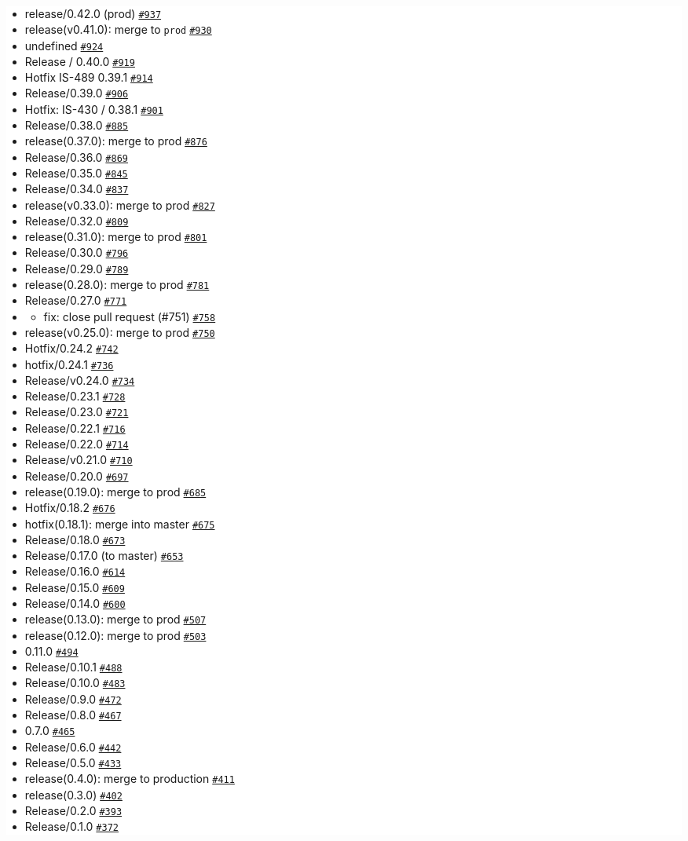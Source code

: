 - release/0.42.0 (prod) [`#937`](https://github.com/isomerpages/isomercms-backend/pull/937)
- release(v0.41.0): merge to `prod` [`#930`](https://github.com/isomerpages/isomercms-backend/pull/930)
- undefined [`#924`](https://github.com/isomerpages/isomercms-backend/pull/924)
- Release / 0.40.0 [`#919`](https://github.com/isomerpages/isomercms-backend/pull/919)
- Hotfix IS-489 0.39.1 [`#914`](https://github.com/isomerpages/isomercms-backend/pull/914)
- Release/0.39.0 [`#906`](https://github.com/isomerpages/isomercms-backend/pull/906)
- Hotfix: IS-430 / 0.38.1 [`#901`](https://github.com/isomerpages/isomercms-backend/pull/901)
- Release/0.38.0 [`#885`](https://github.com/isomerpages/isomercms-backend/pull/885)
- release(0.37.0): merge to prod [`#876`](https://github.com/isomerpages/isomercms-backend/pull/876)
- Release/0.36.0 [`#869`](https://github.com/isomerpages/isomercms-backend/pull/869)
- Release/0.35.0 [`#845`](https://github.com/isomerpages/isomercms-backend/pull/845)
- Release/0.34.0 [`#837`](https://github.com/isomerpages/isomercms-backend/pull/837)
- release(v0.33.0): merge to prod [`#827`](https://github.com/isomerpages/isomercms-backend/pull/827)
- Release/0.32.0 [`#809`](https://github.com/isomerpages/isomercms-backend/pull/809)
- release(0.31.0): merge to prod [`#801`](https://github.com/isomerpages/isomercms-backend/pull/801)
- Release/0.30.0 [`#796`](https://github.com/isomerpages/isomercms-backend/pull/796)
- Release/0.29.0 [`#789`](https://github.com/isomerpages/isomercms-backend/pull/789)
- release(0.28.0): merge to prod [`#781`](https://github.com/isomerpages/isomercms-backend/pull/781)
- Release/0.27.0 [`#771`](https://github.com/isomerpages/isomercms-backend/pull/771)
- * fix: close pull request (#751) [`#758`](https://github.com/isomerpages/isomercms-backend/pull/758)
- release(v0.25.0): merge to prod [`#750`](https://github.com/isomerpages/isomercms-backend/pull/750)
- Hotfix/0.24.2 [`#742`](https://github.com/isomerpages/isomercms-backend/pull/742)
- hotfix/0.24.1 [`#736`](https://github.com/isomerpages/isomercms-backend/pull/736)
- Release/v0.24.0 [`#734`](https://github.com/isomerpages/isomercms-backend/pull/734)
- Release/0.23.1 [`#728`](https://github.com/isomerpages/isomercms-backend/pull/728)
- Release/0.23.0 [`#721`](https://github.com/isomerpages/isomercms-backend/pull/721)
- Release/0.22.1 [`#716`](https://github.com/isomerpages/isomercms-backend/pull/716)
- Release/0.22.0 [`#714`](https://github.com/isomerpages/isomercms-backend/pull/714)
- Release/v0.21.0 [`#710`](https://github.com/isomerpages/isomercms-backend/pull/710)
- Release/0.20.0 [`#697`](https://github.com/isomerpages/isomercms-backend/pull/697)
- release(0.19.0): merge to prod [`#685`](https://github.com/isomerpages/isomercms-backend/pull/685)
- Hotfix/0.18.2 [`#676`](https://github.com/isomerpages/isomercms-backend/pull/676)
- hotfix(0.18.1): merge into master [`#675`](https://github.com/isomerpages/isomercms-backend/pull/675)
- Release/0.18.0 [`#673`](https://github.com/isomerpages/isomercms-backend/pull/673)
- Release/0.17.0 (to master) [`#653`](https://github.com/isomerpages/isomercms-backend/pull/653)
- Release/0.16.0 [`#614`](https://github.com/isomerpages/isomercms-backend/pull/614)
- Release/0.15.0 [`#609`](https://github.com/isomerpages/isomercms-backend/pull/609)
- Release/0.14.0 [`#600`](https://github.com/isomerpages/isomercms-backend/pull/600)
- release(0.13.0): merge to prod [`#507`](https://github.com/isomerpages/isomercms-backend/pull/507)
- release(0.12.0): merge to prod [`#503`](https://github.com/isomerpages/isomercms-backend/pull/503)
- 0.11.0 [`#494`](https://github.com/isomerpages/isomercms-backend/pull/494)
- Release/0.10.1 [`#488`](https://github.com/isomerpages/isomercms-backend/pull/488)
- Release/0.10.0 [`#483`](https://github.com/isomerpages/isomercms-backend/pull/483)
- Release/0.9.0 [`#472`](https://github.com/isomerpages/isomercms-backend/pull/472)
- Release/0.8.0 [`#467`](https://github.com/isomerpages/isomercms-backend/pull/467)
- 0.7.0 [`#465`](https://github.com/isomerpages/isomercms-backend/pull/465)
- Release/0.6.0 [`#442`](https://github.com/isomerpages/isomercms-backend/pull/442)
- Release/0.5.0 [`#433`](https://github.com/isomerpages/isomercms-backend/pull/433)
- release(0.4.0): merge to production [`#411`](https://github.com/isomerpages/isomercms-backend/pull/411)
- release(0.3.0) [`#402`](https://github.com/isomerpages/isomercms-backend/pull/402)
- Release/0.2.0 [`#393`](https://github.com/isomerpages/isomercms-backend/pull/393)
- Release/0.1.0 [`#372`](https://github.com/isomerpages/isomercms-backend/pull/372)